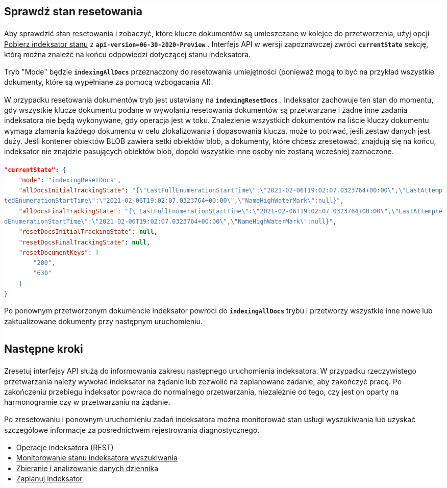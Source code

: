 ## <a name="check-reset-status"></a>Sprawdź stan resetowania

Aby sprawdzić stan resetowania i zobaczyć, które klucze dokumentów są umieszczane w kolejce do przetworzenia, użyj opcji [Pobierz indeksator stanu](/rest/api/searchservice/get-indexer-status) z **`api-version=06-30-2020-Preview`** . Interfejs API w wersji zapoznawczej zwróci **`currentState`** sekcję, którą można znaleźć na końcu odpowiedzi dotyczącej stanu indeksatora.

Tryb "Mode" będzie **`indexingAllDocs`** przeznaczony do resetowania umiejętności (ponieważ mogą to być na przykład wszystkie dokumenty, które są wypełniane za pomocą wzbogacania AI).

W przypadku resetowania dokumentów tryb jest ustawiany na **`indexingResetDocs`** . Indeksator zachowuje ten stan do momentu, gdy wszystkie klucze dokumentu podane w wywołaniu resetowania dokumentów są przetwarzane i żadne inne zadania indeksatora nie będą wykonywane, gdy operacja jest w toku. Znalezienie wszystkich dokumentów na liście kluczy dokumentu wymaga złamania każdego dokumentu w celu zlokalizowania i dopasowania klucza. może to potrwać, jeśli zestaw danych jest duży. Jeśli kontener obiektów BLOB zawiera setki obiektów blob, a dokumenty, które chcesz zresetować, znajdują się na końcu, indeksator nie znajdzie pasujących obiektów blob, dopóki wszystkie inne osoby nie zostaną wcześniej zaznaczone.

```json
"currentState": {
    "mode": "indexingResetDocs",
    "allDocsInitialTrackingState": "{\"LastFullEnumerationStartTime\":\"2021-02-06T19:02:07.0323764+00:00\",\"LastAttemptedEnumerationStartTime\":\"2021-02-06T19:02:07.0323764+00:00\",\"NameHighWaterMark\":null}",
    "allDocsFinalTrackingState": "{\"LastFullEnumerationStartTime\":\"2021-02-06T19:02:07.0323764+00:00\",\"LastAttemptedEnumerationStartTime\":\"2021-02-06T19:02:07.0323764+00:00\",\"NameHighWaterMark\":null}",
    "resetDocsInitialTrackingState": null,
    "resetDocsFinalTrackingState": null,
    "resetDocumentKeys": [
        "200",
        "630"
    ]
}
```

Po ponownym przetworzonym dokumencie indeksator powróci do **`indexingAllDocs`** trybu i przetworzy wszystkie inne nowe lub zaktualizowane dokumenty przy następnym uruchomieniu.

## <a name="next-steps"></a>Następne kroki

Zresetuj interfejsy API służą do informowania zakresu następnego uruchomienia indeksatora. W przypadku rzeczywistego przetwarzania należy wywołać indeksator na żądanie lub zezwolić na zaplanowane zadanie, aby zakończyć pracę. Po zakończeniu przebiegu indeksator powraca do normalnego przetwarzania, niezależnie od tego, czy jest on oparty na harmonogramie czy w przetwarzaniu na żądanie.

Po zresetowaniu i ponownym uruchomieniu zadań indeksatora można monitorować stan usługi wyszukiwania lub uzyskać szczegółowe informacje za pośrednictwem rejestrowania diagnostycznego.

+ [Operacje indeksatora (REST)](/rest/api/searchservice/indexer-operations)
+ [Monitorowanie stanu indeksatora wyszukiwania](search-howto-monitor-indexers.md)
+ [Zbieranie i analizowanie danych dziennika](search-monitor-logs.md)
+ [Zaplanuj indeksator](search-howto-schedule-indexers.md)